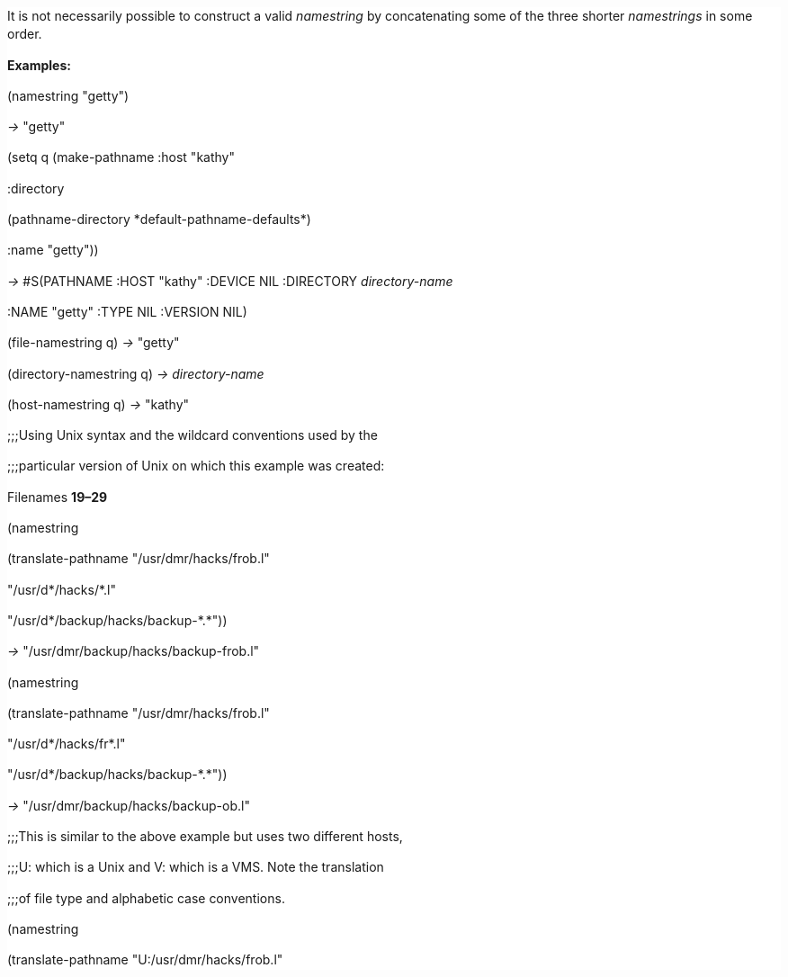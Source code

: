 It is not necessarily possible to construct a valid *namestring* by concatenating some of the three shorter *namestrings* in some order. 

**Examples:** 

(namestring "getty") 

*→* "getty" 

(setq q (make-pathname :host "kathy" 

:directory 

(pathname-directory \*default-pathname-defaults\*) 

:name "getty")) 

*→* #S(PATHNAME :HOST "kathy" :DEVICE NIL :DIRECTORY *directory-name* 

:NAME "getty" :TYPE NIL :VERSION NIL) 

(file-namestring q) *→* "getty" 

(directory-namestring q) *→ directory-name* 

(host-namestring q) *→* "kathy" 

;;;Using Unix syntax and the wildcard conventions used by the 

;;;particular version of Unix on which this example was created: 

Filenames **19–29**

 

 

(namestring 

(translate-pathname "/usr/dmr/hacks/frob.l" 

"/usr/d\*/hacks/\*.l" 

"/usr/d\*/backup/hacks/backup-\*.\*")) 

*→* "/usr/dmr/backup/hacks/backup-frob.l" 

(namestring 

(translate-pathname "/usr/dmr/hacks/frob.l" 

"/usr/d\*/hacks/fr\*.l" 

"/usr/d\*/backup/hacks/backup-\*.\*")) 

*→* "/usr/dmr/backup/hacks/backup-ob.l" 

;;;This is similar to the above example but uses two different hosts, 

;;;U: which is a Unix and V: which is a VMS. Note the translation 

;;;of file type and alphabetic case conventions. 

(namestring 

(translate-pathname "U:/usr/dmr/hacks/frob.l" 
